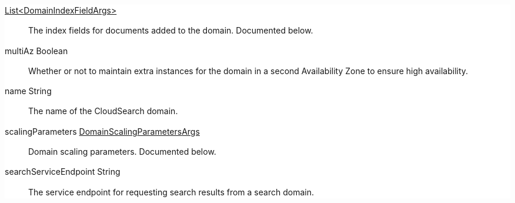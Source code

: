 </span>
        <span class="property-indicator"></span>
        <span class="property-type"><a href="#domainindexfield">List&lt;Domain<wbr>Index<wbr>Field<wbr>Args&gt;</a></span>
    </dt>
    <dd><p>The index fields for documents added to the domain. Documented below.</p>
</dd><dt class="property-optional"
            title="Optional">
        <span id="state_multiaz_java">
<a data-swiftype-name="resource-property" data-swiftype-type="text" href="#state_multiaz_java" style="color: inherit; text-decoration: inherit;">multi<wbr>Az</a>
</span>
        <span class="property-indicator"></span>
        <span class="property-type">Boolean</span>
    </dt>
    <dd><p>Whether or not to maintain extra instances for the domain in a second Availability Zone to ensure high availability.</p>
</dd><dt class="property-optional property-replacement"
            title="Optional">
        <span id="state_name_java">
<a data-swiftype-name="resource-property" data-swiftype-type="text" href="#state_name_java" style="color: inherit; text-decoration: inherit;">name</a>
</span>
        <span class="property-indicator"></span>
        <span class="property-type">String</span>
    </dt>
    <dd><p>The name of the CloudSearch domain.</p>
</dd><dt class="property-optional"
            title="Optional">
        <span id="state_scalingparameters_java">
<a data-swiftype-name="resource-property" data-swiftype-type="text" href="#state_scalingparameters_java" style="color: inherit; text-decoration: inherit;">scaling<wbr>Parameters</a>
</span>
        <span class="property-indicator"></span>
        <span class="property-type"><a href="#domainscalingparameters">Domain<wbr>Scaling<wbr>Parameters<wbr>Args</a></span>
    </dt>
    <dd><p>Domain scaling parameters. Documented below.</p>
</dd><dt class="property-optional"
            title="Optional">
        <span id="state_searchserviceendpoint_java">
<a data-swiftype-name="resource-property" data-swiftype-type="text" href="#state_searchserviceendpoint_java" style="color: inherit; text-decoration: inherit;">search<wbr>Service<wbr>Endpoint</a>
</span>
        <span class="property-indicator"></span>
        <span class="property-type">String</span>
    </dt>
    <dd><p>The service endpoint for requesting search results from a search domain.</p>
</dd></dl>
</pulumi-choosable>
</div>
